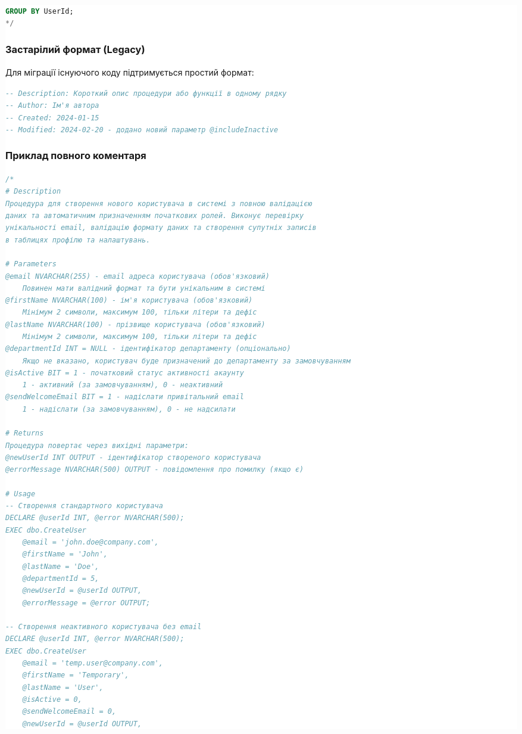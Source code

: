```sql
GROUP BY UserId;
*/
```

### **Застарілий формат (Legacy)**

Для міграції існуючого коду підтримується простий формат:

```sql
-- Description: Короткий опис процедури або функції в одному рядку
-- Author: Ім'я автора  
-- Created: 2024-01-15
-- Modified: 2024-02-20 - додано новий параметр @includeInactive
```

### **Приклад повного коментаря**

```sql
/*
# Description
Процедура для створення нового користувача в системі з повною валідацією
даних та автоматичним призначенням початкових ролей. Виконує перевірку
унікальності email, валідацію формату даних та створення супутніх записів
в таблицях профілю та налаштувань.

# Parameters
@email NVARCHAR(255) - email адреса користувача (обов'язковий)
    Повинен мати валідний формат та бути унікальним в системі
@firstName NVARCHAR(100) - ім'я користувача (обов'язковий)
    Мінімум 2 символи, максимум 100, тільки літери та дефіс
@lastName NVARCHAR(100) - прізвище користувача (обов'язковий)  
    Мінімум 2 символи, максимум 100, тільки літери та дефіс
@departmentId INT = NULL - ідентифікатор департаменту (опціонально)
    Якщо не вказано, користувач буде призначений до департаменту за замовчуванням
@isActive BIT = 1 - початковий статус активності акаунту
    1 - активний (за замовчуванням), 0 - неактивний
@sendWelcomeEmail BIT = 1 - надіслати привітальний email
    1 - надіслати (за замовчуванням), 0 - не надсилати

# Returns
Процедура повертає через вихідні параметри:
@newUserId INT OUTPUT - ідентифікатор створеного користувача
@errorMessage NVARCHAR(500) OUTPUT - повідомлення про помилку (якщо є)

# Usage  
-- Створення стандартного користувача
DECLARE @userId INT, @error NVARCHAR(500);
EXEC dbo.CreateUser 
    @email = 'john.doe@company.com',
    @firstName = 'John', 
    @lastName = 'Doe',
    @departmentId = 5,
    @newUserId = @userId OUTPUT,
    @errorMessage = @error OUTPUT;

-- Створення неактивного користувача без email
DECLARE @userId INT, @error NVARCHAR(500);
EXEC dbo.CreateUser 
    @email = 'temp.user@company.com',
    @firstName = 'Temporary', 
    @lastName = 'User',
    @isActive = 0,
    @sendWelcomeEmail = 0,
    @newUserId = @userId OUTPUT,
```